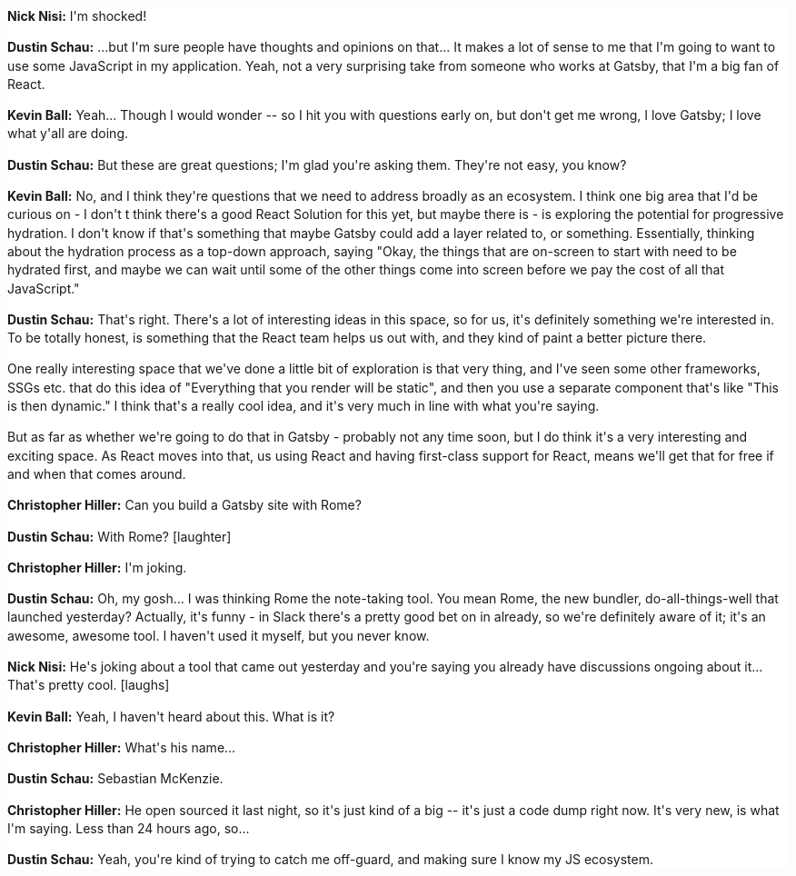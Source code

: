 **Nick Nisi:** I'm shocked!

**Dustin Schau:** ...but I'm sure people have thoughts and opinions on that... It makes a lot of sense to me that I'm going to want to use some JavaScript in my application. Yeah, not a very surprising take from someone who works at Gatsby, that I'm a big fan of React.

**Kevin Ball:** Yeah... Though I would wonder -- so I hit you with questions early on, but don't get me wrong, I love Gatsby; I love what y'all are doing.

**Dustin Schau:** But these are great questions; I'm glad you're asking them. They're not easy, you know?

**Kevin Ball:** No, and I think they're questions that we need to address broadly as an ecosystem. I think one big area that I'd be curious on - I don't t think there's a good React Solution for this yet, but maybe there is - is exploring the potential for progressive hydration. I don't know if that's something that maybe Gatsby could add a layer related to, or something. Essentially, thinking about the hydration process as a top-down approach, saying "Okay, the things that are on-screen to start with need to be hydrated first, and maybe we can wait until some of the other things come into screen before we pay the cost of all that JavaScript."

**Dustin Schau:** That's right. There's a lot of interesting ideas in this space, so for us, it's definitely something we're interested in. To be totally honest, is something that the React team helps us out with, and they kind of paint a better picture there.

One really interesting space that we've done a little bit of exploration is that very thing, and I've seen some other frameworks, SSGs etc. that do this idea of "Everything that you render will be static", and then you use a separate component that's like "This is then dynamic." I think that's a really cool idea, and it's very much in line with what you're saying.

But as far as whether we're going to do that in Gatsby - probably not any time soon, but I do think it's a very interesting and exciting space. As React moves into that, us using React and having first-class support for React, means we'll get that for free if and when that comes around.

**Christopher Hiller:** Can you build a Gatsby site with Rome?

**Dustin Schau:** With Rome? \[laughter\]

**Christopher Hiller:** I'm joking.

**Dustin Schau:** Oh, my gosh... I was thinking Rome the note-taking tool. You mean Rome, the new bundler, do-all-things-well that launched yesterday? Actually, it's funny - in Slack there's a pretty good bet on in already, so we're definitely aware of it; it's an awesome, awesome tool. I haven't used it myself, but you never know.

**Nick Nisi:** He's joking about a tool that came out yesterday and you're saying you already have discussions ongoing about it... That's pretty cool. \[laughs\]

**Kevin Ball:** Yeah, I haven't heard about this. What is it?

**Christopher Hiller:** What's his name...

**Dustin Schau:** Sebastian McKenzie.

**Christopher Hiller:** He open sourced it last night, so it's just kind of a big -- it's just a code dump right now. It's very new, is what I'm saying. Less than 24 hours ago, so...

**Dustin Schau:** Yeah, you're kind of trying to catch me off-guard, and making sure I know my JS ecosystem.
